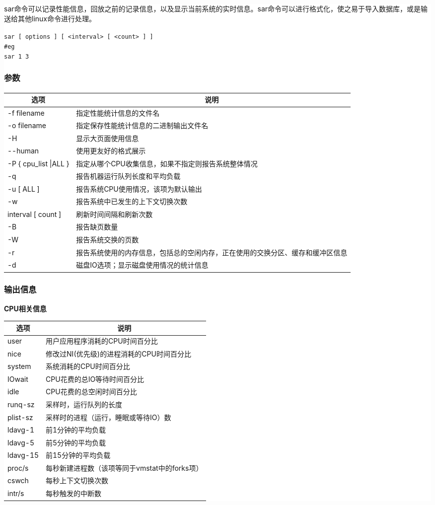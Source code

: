 sar命令可以记录性能信息，回放之前的记录信息，以及显示当前系统的实时信息。sar命令可以进行格式化，使之易于导入数据库，或是输送给其他linux命令进行处理。

```shell
sar [ options ] [ <interval> [ <count> ] ]
#eg
sar 1 3
```

### 参数

| 选项                    | 说明                                      |
| --------------------- | --------------------------------------- |
| -f filename           | 指定性能统计信息的文件名                            |
| -o filename           | 指定保存性能统计信息的二进制输出文件名                     |
| -H                    | 显示大页面使用信息                               |
| --human               | 使用更友好的格式展示                              |
| -P { cpu_list \|ALL } | 指定从哪个CPU收集信息，如果不指定则报告系统整体情况             |
| -q                    | 报告机器运行队列长度和平均负载                         |
| -u [ ALL ]            | 报告系统CPU使用情况，该项为默认输出                     |
| -w                    | 报告系统中已发生的上下文切换次数                        |
| interval [ count ]    | 刷新时间间隔和刷新次数                             |
| -B                    | 报告缺页数量                                  |
| -W                    | 报告系统交换的页数                               |
| -r                    | 报告系统使用的内存信息，包括总的空闲内存，正在使用的交换分区、缓存和缓冲区信息 |
| -d                    | 磁盘IO选项；显示磁盘使用情况的统计信息                    |

### 输出信息

**CPU相关信息**

| 选项       | 说明                           |
| -------- | ---------------------------- |
| user     | 用户应用程序消耗的CPU时间百分比            |
| nice     | 修改过NI(优先级)的进程消耗的CPU时间百分比     |
| system   | 系统消耗的CPU时间百分比                |
| IOwait   | CPU花费的总IO等待时间百分比             |
| idle     | CPU花费的总空闲时间百分比               |
| runq-sz  | 采样时，运行队列的长度                  |
| plist-sz | 采样时的进程（运行，睡眠或等待IO）数          |
| ldavg-1  | 前1分钟的平均负载                    |
| ldavg-5  | 前5分钟的平均负载                    |
| ldavg-15 | 前15分钟的平均负载                   |
| proc/s   | 每秒新建进程数（该项等同于vmstat中的forks项） |
| cswch    | 每秒上下文切换次数                    |
| intr/s   | 每秒触发的中断数                     |
